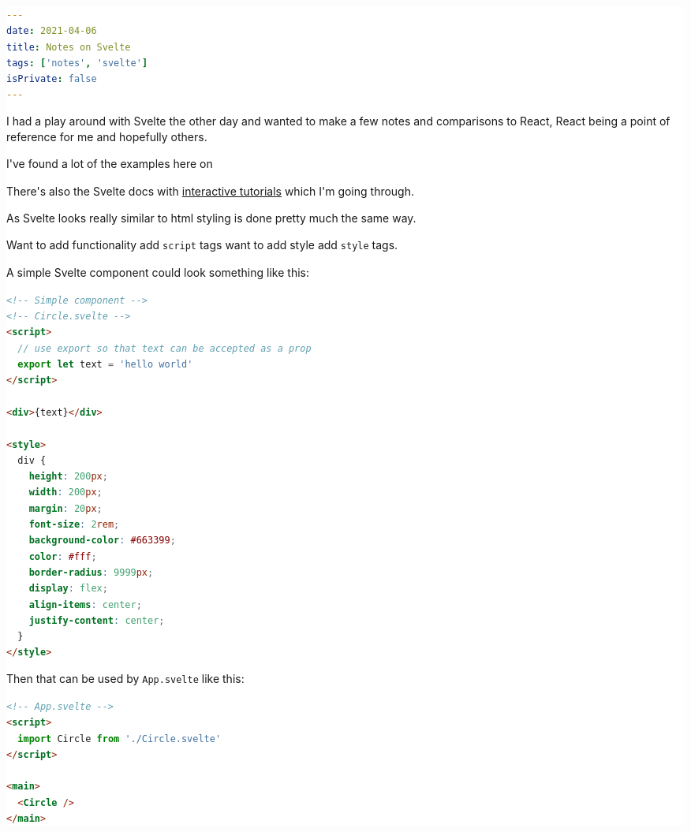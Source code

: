 ```yaml
---
date: 2021-04-06
title: Notes on Svelte
tags: ['notes', 'svelte']
isPrivate: false
---
```


I had a play around with Svelte the other day and wanted to make a few
notes and comparisons to React, React being a point of reference for
me and hopefully others.

I've found a lot of the examples here on

There's also the Svelte docs with [interactive tutorials] which I'm
going through.

As Svelte looks really similar to html styling is done pretty much the
same way.

Want to add functionality add `script` tags want to add style add
`style` tags.

A simple Svelte component could look something like this:

```html
<!-- Simple component -->
<!-- Circle.svelte -->
<script>
  // use export so that text can be accepted as a prop
  export let text = 'hello world'
</script>

<div>{text}</div>

<style>
  div {
    height: 200px;
    width: 200px;
    margin: 20px;
    font-size: 2rem;
    background-color: #663399;
    color: #fff;
    border-radius: 9999px;
    display: flex;
    align-items: center;
    justify-content: center;
  }
</style>
```

Then that can be used by `App.svelte` like this:

```html
<!-- App.svelte -->
<script>
  import Circle from './Circle.svelte'
</script>

<main>
  <Circle />
</main>
```


[interactive tutorials]: https://svelte.dev/tutorial/basics
[introducing hooks]: https://reactjs.org/docs/hooks-intro.html